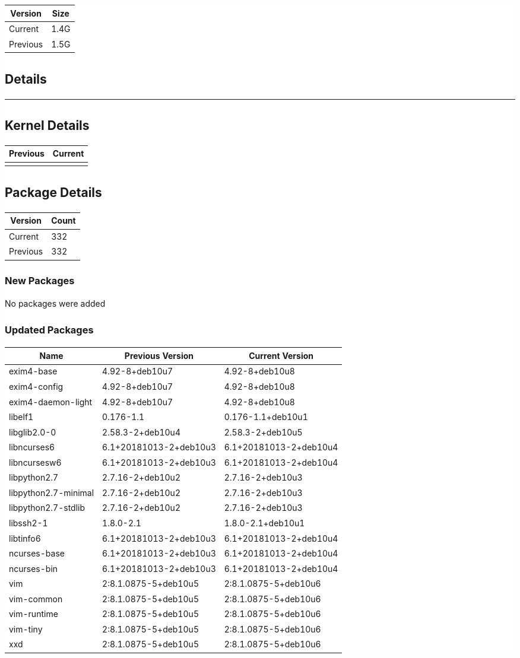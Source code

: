 | Version  | Size                                   |
| -------- | -------------------------------------- |
| Current  | 1.4G      |
| Previous | 1.5G |

## Details

---

## Kernel Details

| Previous                                | Current                            |
| --------------------------------------- | ---------------------------------- |
|  |  |

## Package Details

| Version  | Count                                    |
| -------- | ---------------------------------------- |
| Current  | 332      |
| Previous | 332 |

### New Packages
No packages were added

### Updated Packages
Name | Previous Version | Current Version
------------ | -------------------- | --------------------
exim4-base | 4.92-8&#43;deb10u7 | 4.92-8&#43;deb10u8
exim4-config | 4.92-8&#43;deb10u7 | 4.92-8&#43;deb10u8
exim4-daemon-light | 4.92-8&#43;deb10u7 | 4.92-8&#43;deb10u8
libelf1 | 0.176-1.1 | 0.176-1.1&#43;deb10u1
libglib2.0-0 | 2.58.3-2&#43;deb10u4 | 2.58.3-2&#43;deb10u5
libncurses6 | 6.1&#43;20181013-2&#43;deb10u3 | 6.1&#43;20181013-2&#43;deb10u4
libncursesw6 | 6.1&#43;20181013-2&#43;deb10u3 | 6.1&#43;20181013-2&#43;deb10u4
libpython2.7 | 2.7.16-2&#43;deb10u2 | 2.7.16-2&#43;deb10u3
libpython2.7-minimal | 2.7.16-2&#43;deb10u2 | 2.7.16-2&#43;deb10u3
libpython2.7-stdlib | 2.7.16-2&#43;deb10u2 | 2.7.16-2&#43;deb10u3
libssh2-1 | 1.8.0-2.1 | 1.8.0-2.1&#43;deb10u1
libtinfo6 | 6.1&#43;20181013-2&#43;deb10u3 | 6.1&#43;20181013-2&#43;deb10u4
ncurses-base | 6.1&#43;20181013-2&#43;deb10u3 | 6.1&#43;20181013-2&#43;deb10u4
ncurses-bin | 6.1&#43;20181013-2&#43;deb10u3 | 6.1&#43;20181013-2&#43;deb10u4
vim | 2:8.1.0875-5&#43;deb10u5 | 2:8.1.0875-5&#43;deb10u6
vim-common | 2:8.1.0875-5&#43;deb10u5 | 2:8.1.0875-5&#43;deb10u6
vim-runtime | 2:8.1.0875-5&#43;deb10u5 | 2:8.1.0875-5&#43;deb10u6
vim-tiny | 2:8.1.0875-5&#43;deb10u5 | 2:8.1.0875-5&#43;deb10u6
xxd | 2:8.1.0875-5&#43;deb10u5 | 2:8.1.0875-5&#43;deb10u6
